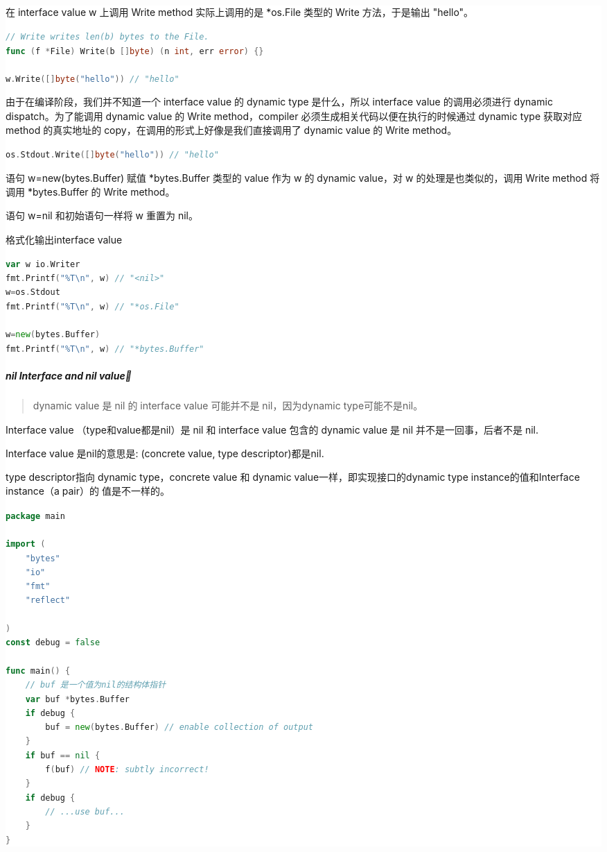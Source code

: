  在 interface value w 上调用 Write method 实际上调用的是 *os.File 类型的 Write 方法，于是输出 "hello"。 

```go
// Write writes len(b) bytes to the File.
func (f *File) Write(b []byte) (n int, err error) {}

w.Write([]byte("hello")) // "hello"
```

 由于在编译阶段，我们并不知道一个 interface value 的 dynamic type 是什么，所以 interface value 的调用必须进行 dynamic dispatch。为了能调用 dynamic value 的 Write method，compiler 必须生成相关代码以便在执行的时候通过 dynamic type 获取对应 method 的真实地址的 copy，在调用的形式上好像是我们直接调用了 dynamic value 的 Write method。 

```go
os.Stdout.Write([]byte("hello")) // "hello"
```

语句 w=new(bytes.Buffer) 赋值 *bytes.Buffer 类型的 value 作为 w 的 dynamic value，对 w 的处理是也类似的，调用 Write method 将调用 *bytes.Buffer 的 Write method。

语句 w=nil 和初始语句一样将 w 重置为 nil。

格式化输出interface value

```go
var w io.Writer
fmt.Printf("%T\n", w) // "<nil>"
w=os.Stdout
fmt.Printf("%T\n", w) // "*os.File"

w=new(bytes.Buffer)
fmt.Printf("%T\n", w) // "*bytes.Buffer"
```

##### nil Interface and nil value:thinking:

> dynamic value 是 nil 的 interface value 可能并不是 nil，因为dynamic type可能不是nil。

 Interface value （type和value都是nil）是 nil 和 interface value 包含的 dynamic value 是 nil 并不是一回事，后者不是 nil.

Interface value 是nil的意思是:  (concrete value, type descriptor)都是nil.

type descriptor指向 dynamic type，concrete value 和 dynamic value一样，即实现接口的dynamic type instance的值和Interface instance（a pair）的 值是不一样的。

```go
package main

import (
	"bytes"
	"io"
    "fmt"
    "reflect"
	
)
const debug = false

func main() {
    // buf 是一个值为nil的结构体指针
    var buf *bytes.Buffer
    if debug {
        buf = new(bytes.Buffer) // enable collection of output
    }
    if buf == nil {
        f(buf) // NOTE: subtly incorrect!
    }
    if debug {
        // ...use buf...
    }
}
```